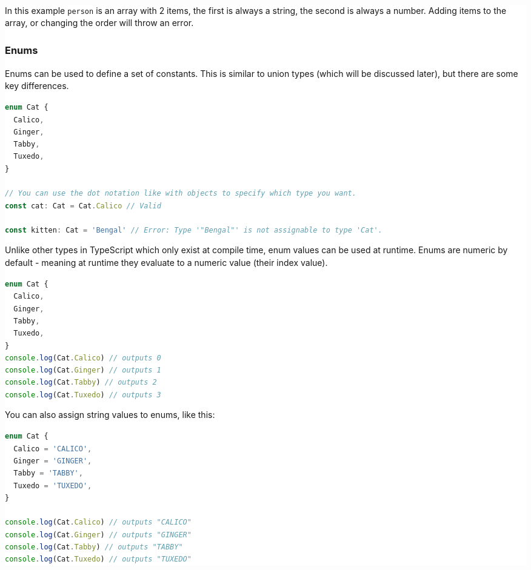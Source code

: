 In this example `person` is an array with 2 items, the first is always a string, the second is always a number. Adding items to the array, or changing the order will throw an error.

### Enums

Enums can be used to define a set of constants. This is similar to union types (which will be discussed later), but there are some key differences.

```ts
enum Cat {
  Calico,
  Ginger,
  Tabby,
  Tuxedo,
}

// You can use the dot notation like with objects to specify which type you want.
const cat: Cat = Cat.Calico // Valid

const kitten: Cat = 'Bengal' // Error: Type '"Bengal"' is not assignable to type 'Cat'.
```

Unlike other types in TypeScript which only exist at compile time, enum values can be used at runtime. Enums are numeric by default - meaning at runtime they evaluate to a numeric value (their index value).

```ts
enum Cat {
  Calico,
  Ginger,
  Tabby,
  Tuxedo,
}
console.log(Cat.Calico) // outputs 0
console.log(Cat.Ginger) // outputs 1
console.log(Cat.Tabby) // outputs 2
console.log(Cat.Tuxedo) // outputs 3
```

You can also assign string values to enums, like this:

```ts
enum Cat {
  Calico = 'CALICO',
  Ginger = 'GINGER',
  Tabby = 'TABBY',
  Tuxedo = 'TUXEDO',
}

console.log(Cat.Calico) // outputs "CALICO"
console.log(Cat.Ginger) // outputs "GINGER"
console.log(Cat.Tabby) // outputs "TABBY"
console.log(Cat.Tuxedo) // outputs "TUXEDO"
```

